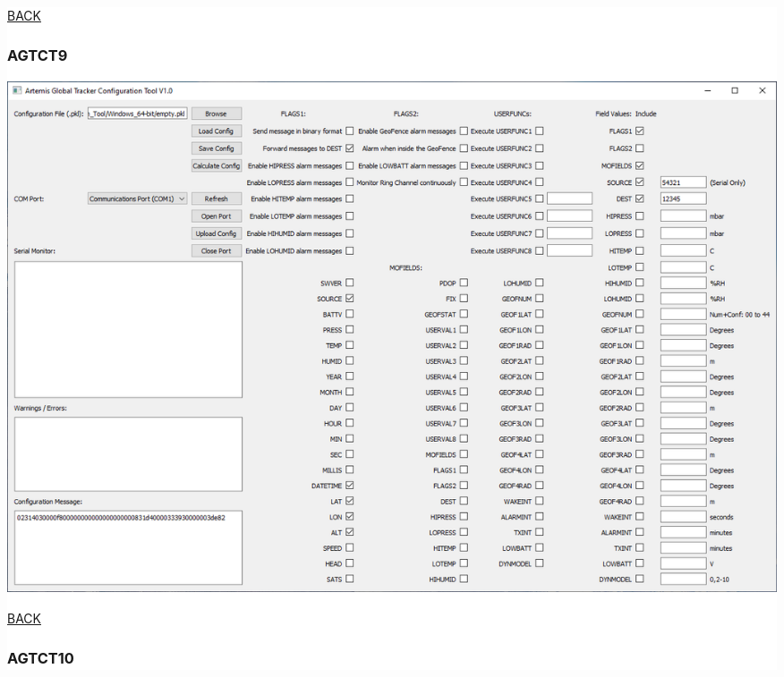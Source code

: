 
[BACK](#How-do-I-send-binary-messages)

### AGTCT9
![AGTCT9](../../img/AGTCT9.PNG)

[BACK](#How-do-I-enable-RockBLOCK-message-forwarding)

### AGTCT10